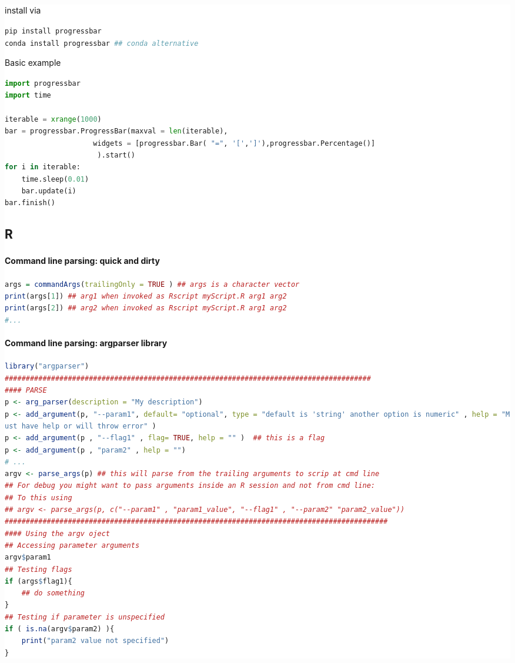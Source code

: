 install via

```bash
pip install progressbar
conda install progressbar ## conda alternative
```

Basic example

```python
import progressbar
import time

iterable = xrange(1000)
bar = progressbar.ProgressBar(maxval = len(iterable),
                     widgets = [progressbar.Bar( "=", '[',']'),progressbar.Percentage()]
                      ).start()
for i in iterable:
    time.sleep(0.01)
    bar.update(i)
bar.finish()
```

## R

#### Command line parsing: quick and dirty 

```R
args = commandArgs(trailingOnly = TRUE ) ## args is a character vector
print(args[1]) ## arg1 when invoked as Rscript myScript.R arg1 arg2
print(args[2]) ## arg2 when invoked as Rscript myScript.R arg1 arg2
#...
```

#### Command line parsing: argparser library

```R
library("argparser")
#######################################################################################
#### PARSE
p <- arg_parser(description = "My description")
p <- add_argument(p, "--param1", default= "optional", type = "default is 'string' another option is numeric" , help = "Must have help or will throw error" )
p <- add_argument(p , "--flag1" , flag= TRUE, help = "" )  ## this is a flag
p <- add_argument(p , "param2" , help = "")
# ...
argv <- parse_args(p) ## this will parse from the trailing arguments to scrip at cmd line
## For debug you might want to pass arguments inside an R session and not from cmd line:
## To this using
## argv <- parse_args(p, c("--param1" , "param1_value", "--flag1" , "--param2" "param2_value"))
###########################################################################################
#### Using the argv oject
## Accessing parameter arguments
argv$param1 
## Testing flags
if (args$flag1){
    ## do something
}
## Testing if parameter is unspecified
if ( is.na(argv$param2) ){
    print("param2 value not specified")
}
```


[^pip_requirements]: https://pip.pypa.io/en/stable/reference/pip_install/#requirements-file-format, https://pip.pypa.io/en/stable/user_guide/#requirements-files
[^R_LIBS]: Add a reference  
[^python_gzip]: http://henrysmac.org/blog/2010/3/15/python-pickle-example-including-gzip-for-compression.html